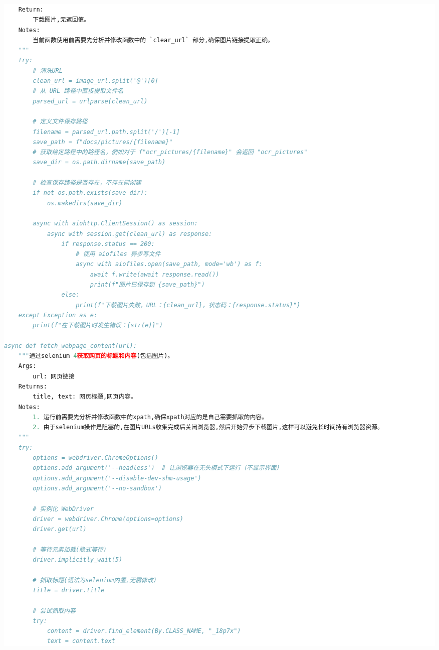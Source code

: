 ```python
    Return:
        下载图片,无返回值。
    Notes:
        当前函数使用前需要先分析并修改函数中的 `clear_url` 部分,确保图片链接提取正确。
    """
    try:
        # 清洗URL
        clean_url = image_url.split('@')[0]
        # 从 URL 路径中直接提取文件名
        parsed_url = urlparse(clean_url)
        
        # 定义文件保存路径
        filename = parsed_url.path.split('/')[-1]
        save_path = f"docs/pictures/{filename}"
        # 获取给定路径中的路径名，例如对于 f"ocr_pictures/{filename}" 会返回 "ocr_pictures"
        save_dir = os.path.dirname(save_path)
        
        # 检查保存路径是否存在，不存在则创建
        if not os.path.exists(save_dir):
            os.makedirs(save_dir)

        async with aiohttp.ClientSession() as session:
            async with session.get(clean_url) as response:
                if response.status == 200:
                    # 使用 aiofiles 异步写文件
                    async with aiofiles.open(save_path, mode='wb') as f:
                        await f.write(await response.read())
                        print(f"图片已保存到 {save_path}")
                else:
                    print(f"下载图片失败，URL：{clean_url}，状态码：{response.status}")
    except Exception as e:
        print(f"在下载图片时发生错误：{str(e)}")

async def fetch_webpage_content(url):
    """通过selenium 4获取网页的标题和内容(包括图片)。
    Args:
        url: 网页链接
    Returns:
        title, text: 网页标题,网页内容。
    Notes:
        1. 运行前需要先分析并修改函数中的xpath,确保xpath对应的是自己需要抓取的内容。
        2. 由于selenium操作是阻塞的,在图片URLs收集完成后关闭浏览器,然后开始异步下载图片,这样可以避免长时间持有浏览器资源。
    """
    try:
        options = webdriver.ChromeOptions()
        options.add_argument('--headless')  # 让浏览器在无头模式下运行（不显示界面）
        options.add_argument('--disable-dev-shm-usage')
        options.add_argument('--no-sandbox')
        
        # 实例化 WebDriver
        driver = webdriver.Chrome(options=options)
        driver.get(url)
        
        # 等待元素加载(隐式等待)
        driver.implicitly_wait(5)
        
        # 抓取标题(语法为selenium内置,无需修改)
        title = driver.title
        
        # 尝试抓取内容
        try:
            content = driver.find_element(By.CLASS_NAME, "_18p7x")
            text = content.text
```
